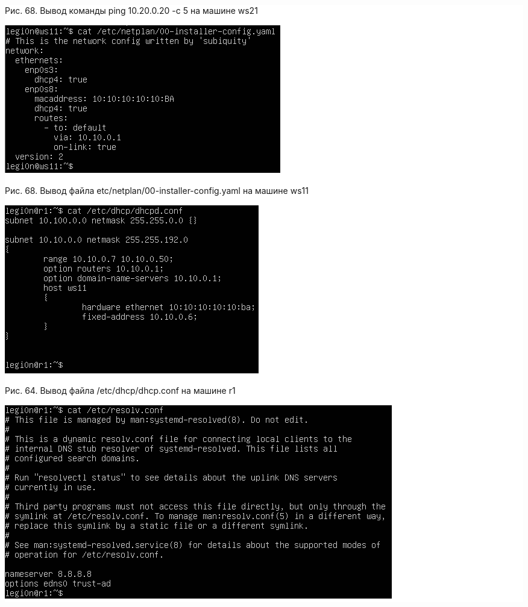 Рис. 68. Вывод команды ping 10.20.0.20 -c 5 на машине ws21

![linux](images/Part6_6.PNG)

Рис. 68. Вывод файла etc/netplan/00-installer-config.yaml на машине ws11

![linux](images/Part6_7.PNG)

Рис. 64. Вывод файла /etc/dhcp/dhcp.conf на машине r1

![linux](images/Part6_8.PNG)

